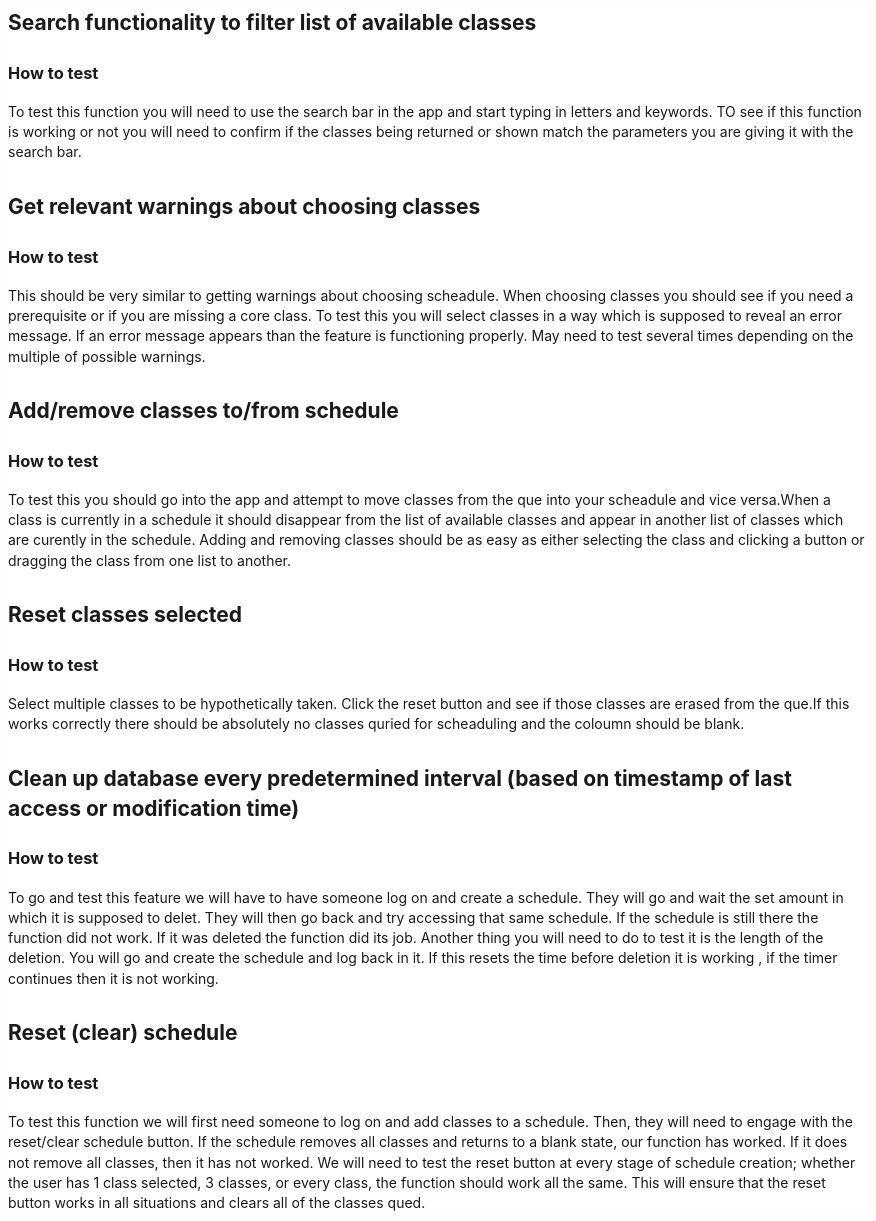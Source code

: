 
## Search functionality to filter list of available classes
### How to test
To test this function you will need to use the search bar in the app and start typing in letters and keywords. TO see if this function is working or not you will need to confirm if the classes being returned or shown match the parameters you are giving it with the search bar.

## Get relevant warnings about choosing classes
### How to test
This should be very similar to getting warnings about choosing scheadule. When choosing classes you should see if you need a prerequisite or if you are missing a core class. To test this you will select classes in a way which is supposed to reveal an error message. If an error message appears than the feature is functioning properly. May need to test several times depending on the multiple of possible warnings.

## Add/remove classes to/from schedule
### How to test
To test this you should go into the app and attempt to move classes from the que into your scheadule and vice versa.When a class is currently in a schedule it should disappear from the list of available classes and appear in another list of classes which are curently in the schedule. Adding and removing classes should be as easy as either selecting the class and clicking a button or dragging the class from one list to another.

## Reset classes selected
### How to test
Select multiple classes to be hypothetically taken. Click the reset button and see if those classes are erased from the que.If this works correctly there should be absolutely no classes quried for scheaduling and the coloumn should be blank.

## Clean up database every predetermined interval (based on timestamp of last access or modification time)
### How to test
To go and test this feature we will have to have someone log on and create a schedule. They will go and wait the set amount in which it is supposed to delet. They will then go back and try accessing that same schedule. If the schedule is still there the function did not work. If it was deleted the function did its job. Another thing you will need to do to test it is the length of the deletion. You will go and create the schedule and log back in it. If this resets the time before deletion it is working , if the timer continues then it is not working.

## Reset (clear) schedule
### How to test
To test this function we will first need someone to log on and add classes to a schedule. Then, they will need to engage with the reset/clear schedule button. If the schedule removes all classes and returns to a blank state, our function has worked. If it does not remove all classes, then it has not worked. We will need to test the reset button at every stage of schedule creation; whether the user has 1 class selected, 3 classes, or every class, the function should work all the same. This will ensure that the reset button works in all situations and clears all of the classes qued.

